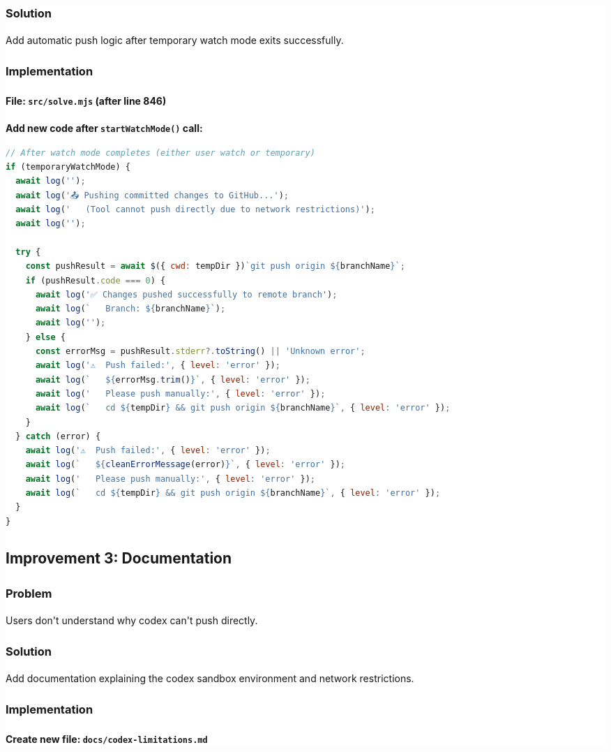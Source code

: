 ### Solution
Add automatic push logic after temporary watch mode exits successfully.

### Implementation

#### File: `src/solve.mjs` (after line 846)

**Add new code after `startWatchMode()` call:**

```javascript
// After watch mode completes (either user watch or temporary)
if (temporaryWatchMode) {
  await log('');
  await log('📤 Pushing committed changes to GitHub...');
  await log('   (Tool cannot push directly due to network restrictions)');
  await log('');

  try {
    const pushResult = await $({ cwd: tempDir })`git push origin ${branchName}`;
    if (pushResult.code === 0) {
      await log('✅ Changes pushed successfully to remote branch');
      await log(`   Branch: ${branchName}`);
      await log('');
    } else {
      const errorMsg = pushResult.stderr?.toString() || 'Unknown error';
      await log('⚠️  Push failed:', { level: 'error' });
      await log(`   ${errorMsg.trim()}`, { level: 'error' });
      await log('   Please push manually:', { level: 'error' });
      await log(`   cd ${tempDir} && git push origin ${branchName}`, { level: 'error' });
    }
  } catch (error) {
    await log('⚠️  Push failed:', { level: 'error' });
    await log(`   ${cleanErrorMessage(error)}`, { level: 'error' });
    await log('   Please push manually:', { level: 'error' });
    await log(`   cd ${tempDir} && git push origin ${branchName}`, { level: 'error' });
  }
}
```

## Improvement 3: Documentation

### Problem
Users don't understand why codex can't push directly.

### Solution
Add documentation explaining the codex sandbox environment and network restrictions.

### Implementation

#### Create new file: `docs/codex-limitations.md`
